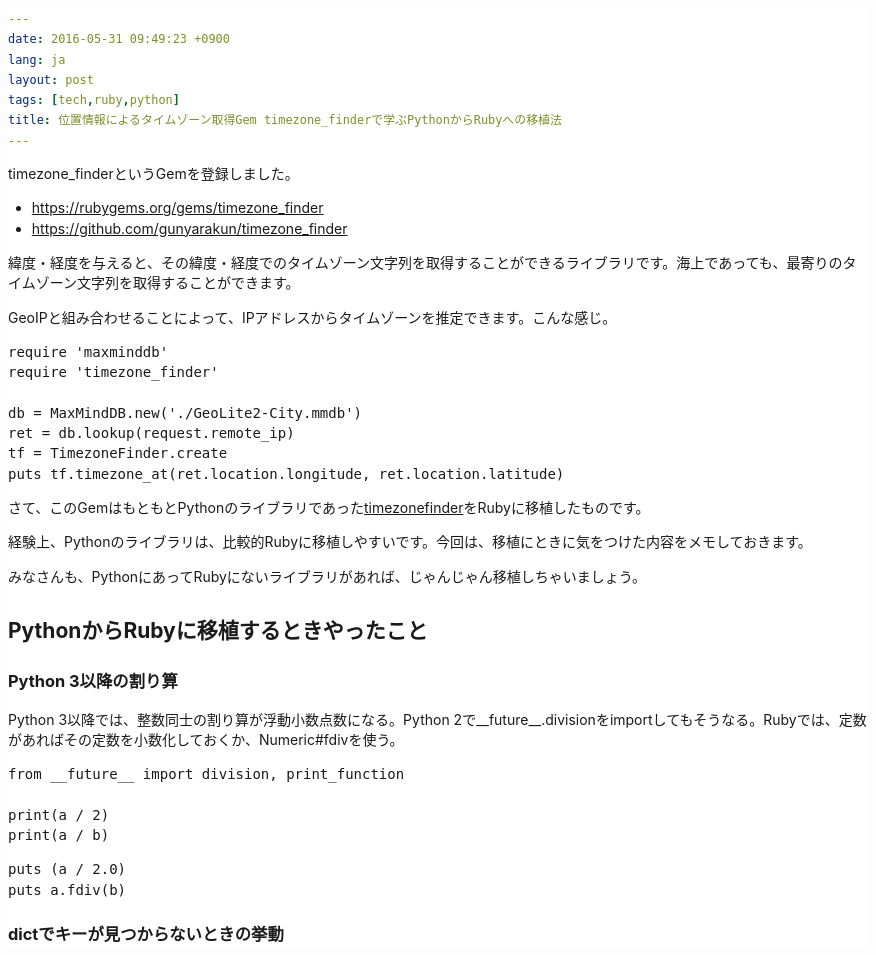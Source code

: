 ```yaml
---
date: 2016-05-31 09:49:23 +0900
lang: ja
layout: post
tags: [tech,ruby,python]
title: 位置情報によるタイムゾーン取得Gem timezone_finderで学ぶPythonからRubyへの移植法
---
```

timezone\_finderというGemを登録しました。

- https://rubygems.org/gems/timezone_finder
- https://github.com/gunyarakun/timezone_finder

緯度・経度を与えると、その緯度・経度でのタイムゾーン文字列を取得することができるライブラリです。海上であっても、最寄りのタイムゾーン文字列を取得することができます。

GeoIPと組み合わせることによって、IPアドレスからタイムゾーンを推定できます。こんな感じ。

<pre class="prettyprint lang-ruby">
require 'maxminddb'
require 'timezone_finder'

db = MaxMindDB.new('./GeoLite2-City.mmdb')
ret = db.lookup(request.remote_ip)
tf = TimezoneFinder.create
puts tf.timezone_at(ret.location.longitude, ret.location.latitude)
</pre>

さて、このGemはもともとPythonのライブラリであった[timezonefinder](https://github.com/MrMinimal64/timezonefinder)をRubyに移植したものです。

経験上、Pythonのライブラリは、比較的Rubyに移植しやすいです。今回は、移植にときに気をつけた内容をメモしておきます。

みなさんも、PythonにあってRubyにないライブラリがあれば、じゃんじゃん移植しちゃいましょう。

## PythonからRubyに移植するときやったこと

### Python 3以降の割り算

Python 3以降では、整数同士の割り算が浮動小数点数になる。Python 2で\_\_future\_\_.divisionをimportしてもそうなる。Rubyでは、定数があればその定数を小数化しておくか、Numeric#fdivを使う。

<pre class="prettyprint lang-python">
from __future__ import division, print_function

print(a / 2)
print(a / b)
</pre>

<pre class="prettyprint lang-ruby">
puts (a / 2.0)
puts a.fdiv(b)
</pre>

### dictでキーが見つからないときの挙動
